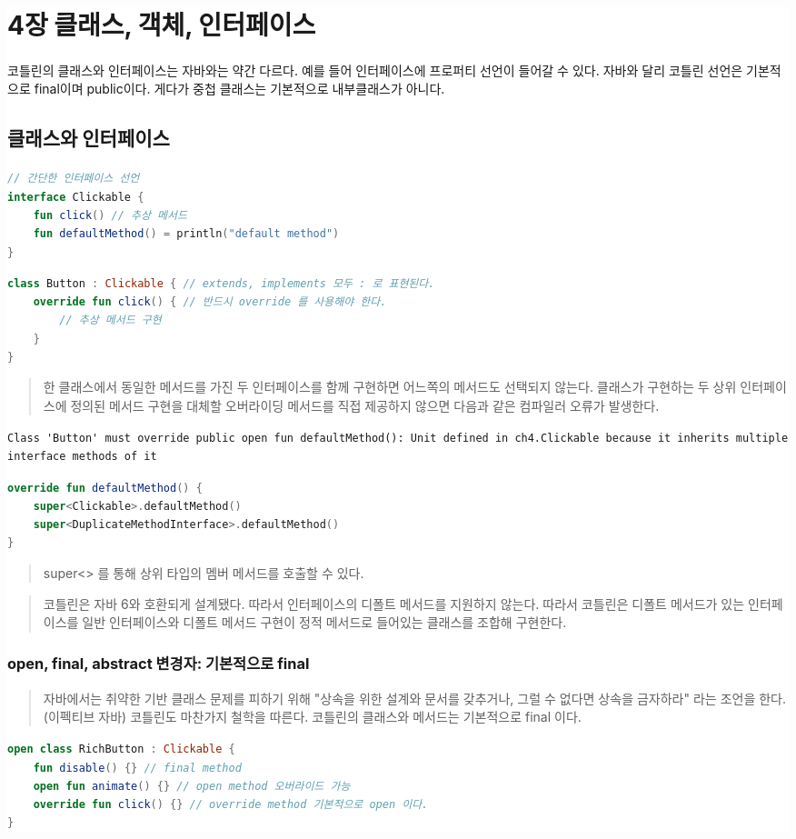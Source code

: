 # 4장 클래스, 객체, 인터페이스

코틀린의 클래스와 인터페이스는 자바와는 약간 다르다. 예를 들어 인터페이스에 프로퍼티 선언이 들어갈 수 있다. 자바와 달리 코틀린 선언은 기본적으로 final이며 public이다. 게다가 중첩 클래스는 기본적으로 내부클래스가 아니다.

## 클래스와 인터페이스

```kotlin
// 간단한 인터페이스 선언
interface Clickable {
    fun click() // 추상 메서드
    fun defaultMethod() = println("default method")
}
```

```kotlin
class Button : Clickable { // extends, implements 모두 : 로 표현된다.
    override fun click() { // 반드시 override 를 사용해야 한다.
        // 추상 메서드 구현
    }
}

```

> 한 클래스에서 동일한 메서드를 가진 두 인터페이스를 함께 구현하면 어느쪽의 메서드도 선택되지 않는다. 클래스가 구현하는 두 상위 인터페이스에 정의된 메서드 구현을 대체할 오버라이딩 메서드를 직접 제공하지 않으면 다음과 같은 컴파일러 오류가 발생한다.

```
Class 'Button' must override public open fun defaultMethod(): Unit defined in ch4.Clickable because it inherits multiple interface methods of it
```

```kotlin
override fun defaultMethod() {
	super<Clickable>.defaultMethod()
	super<DuplicateMethodInterface>.defaultMethod()
}
```

> super<> 를 통해 상위 타입의 멤버 메서드를 호출할 수 있다.

> 코틀린은 자바 6와 호환되게 설계됐다. 따라서 인터페이스의 디폴트 메서드를 지원하지 않는다. 따라서 코틀린은 디폴트 메서드가 있는 인터페이스를 일반 인터페이스와 디폴트 메서드 구현이 정적 메서드로 들어있는 클래스를 조합해 구현한다.

### open, final, abstract 변경자: 기본적으로 final

> 자바에서는 취약한 기반 클래스 문제를 피하기 위해 "상속을 위한 설계와 문서를 갖추거나, 그럴 수 없다면 상속을 금자하라" 라는 조언을 한다.(이펙티브 자바)
> 코틀린도 마찬가지 철학을 따른다. 코틀린의 클래스와 메서드는 기본적으로 final 이다.

```kotlin
open class RichButton : Clickable {
    fun disable() {} // final method
    open fun animate() {} // open method 오버라이드 가능
    override fun click() {} // override method 기본적으로 open 이다.
}
```
